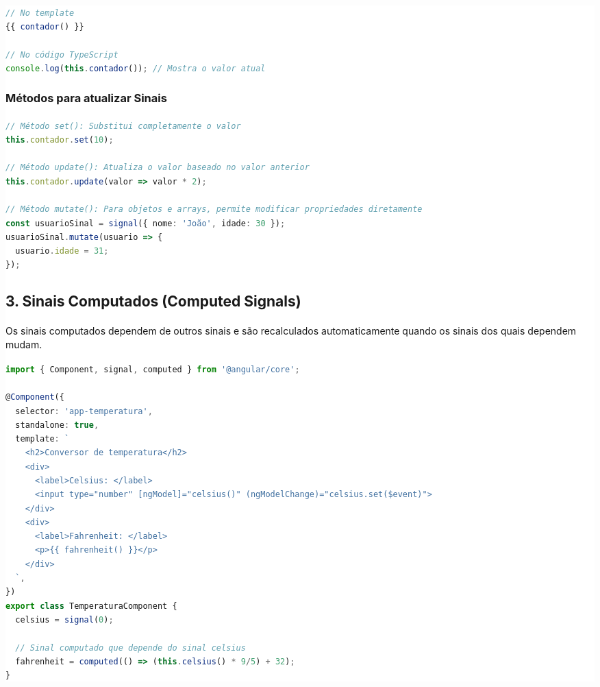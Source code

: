 ```typescript
// No template
{{ contador() }}

// No código TypeScript
console.log(this.contador()); // Mostra o valor atual
```

### Métodos para atualizar Sinais

```typescript
// Método set(): Substitui completamente o valor
this.contador.set(10);

// Método update(): Atualiza o valor baseado no valor anterior
this.contador.update(valor => valor * 2);

// Método mutate(): Para objetos e arrays, permite modificar propriedades diretamente
const usuarioSinal = signal({ nome: 'João', idade: 30 });
usuarioSinal.mutate(usuario => {
  usuario.idade = 31;
});
```

## 3. Sinais Computados (Computed Signals)

Os sinais computados dependem de outros sinais e são recalculados automaticamente quando os sinais dos quais dependem mudam.

```typescript
import { Component, signal, computed } from '@angular/core';

@Component({
  selector: 'app-temperatura',
  standalone: true,
  template: `
    <h2>Conversor de temperatura</h2>
    <div>
      <label>Celsius: </label>
      <input type="number" [ngModel]="celsius()" (ngModelChange)="celsius.set($event)">
    </div>
    <div>
      <label>Fahrenheit: </label>
      <p>{{ fahrenheit() }}</p>
    </div>
  `,
})
export class TemperaturaComponent {
  celsius = signal(0);
  
  // Sinal computado que depende do sinal celsius
  fahrenheit = computed(() => (this.celsius() * 9/5) + 32);
}
```
